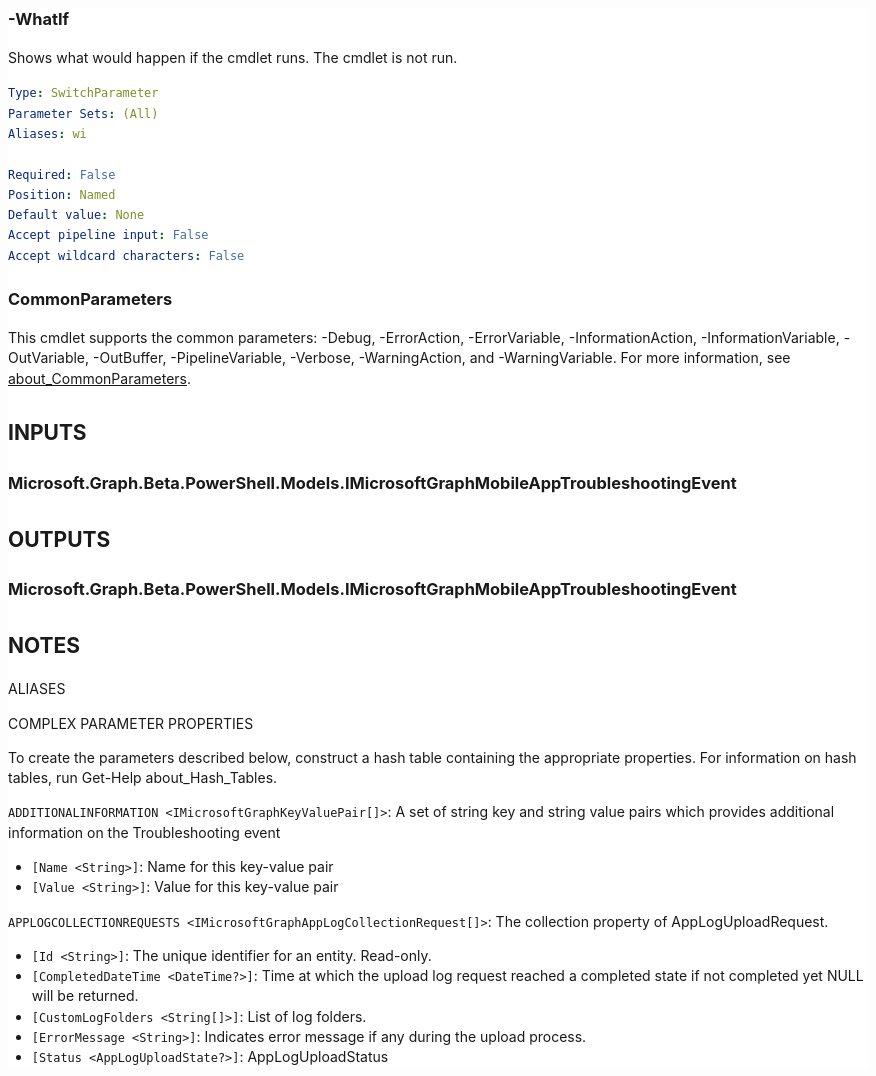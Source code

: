 ### -WhatIf
Shows what would happen if the cmdlet runs.
The cmdlet is not run.

```yaml
Type: SwitchParameter
Parameter Sets: (All)
Aliases: wi

Required: False
Position: Named
Default value: None
Accept pipeline input: False
Accept wildcard characters: False
```

### CommonParameters
This cmdlet supports the common parameters: -Debug, -ErrorAction, -ErrorVariable, -InformationAction, -InformationVariable, -OutVariable, -OutBuffer, -PipelineVariable, -Verbose, -WarningAction, and -WarningVariable. For more information, see [about_CommonParameters](http://go.microsoft.com/fwlink/?LinkID=113216).

## INPUTS

### Microsoft.Graph.Beta.PowerShell.Models.IMicrosoftGraphMobileAppTroubleshootingEvent
## OUTPUTS

### Microsoft.Graph.Beta.PowerShell.Models.IMicrosoftGraphMobileAppTroubleshootingEvent
## NOTES

ALIASES

COMPLEX PARAMETER PROPERTIES

To create the parameters described below, construct a hash table containing the appropriate properties. For information on hash tables, run Get-Help about_Hash_Tables.


`ADDITIONALINFORMATION <IMicrosoftGraphKeyValuePair[]>`: A set of string key and string value pairs which provides additional information on the Troubleshooting event
  - `[Name <String>]`: Name for this key-value pair
  - `[Value <String>]`: Value for this key-value pair

`APPLOGCOLLECTIONREQUESTS <IMicrosoftGraphAppLogCollectionRequest[]>`: The collection property of AppLogUploadRequest.
  - `[Id <String>]`: The unique identifier for an entity. Read-only.
  - `[CompletedDateTime <DateTime?>]`: Time at which the upload log request reached a completed state if not completed yet NULL will be returned.
  - `[CustomLogFolders <String[]>]`: List of log folders.
  - `[ErrorMessage <String>]`: Indicates error message if any during the upload process.
  - `[Status <AppLogUploadState?>]`: AppLogUploadStatus
